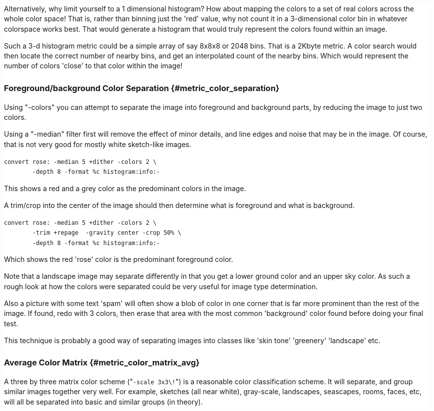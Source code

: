 Alternatively, why limit yourself to a 1 dimensional histogram?
How about mapping the colors to a set of real colors across the whole color space!
That is, rather than binning just the 'red' value, why not count it in a 3-dimensional color bin in whatever colorspace works best.
That would generate a histogram that would truly represent the colors found within an image.

Such a 3-d histogram metric could be a simple array of say 8x8x8 or 2048 bins.
That is a 2Kbyte metric.
A color search would then locate the correct number of nearby bins, and get an interpolated count of the nearby bins.
Which would represent the number of colors 'close' to that color within the image!

### Foreground/background Color Separation {#metric_color_separation}

Using "-colors" you can attempt to separate the image into foreground and background parts, by reducing the image to just two colors.

Using a "-median" filter first will remove the effect of minor details, and line edges and noise that may be in the image.
Of course, that is not very good for mostly white sketch-like images.

~~~
convert rose: -median 5 +dither -colors 2 \
        -depth 8 -format %c histogram:info:- 
~~~

This shows a red and a grey color as the predominant colors in the image.

A trim/crop into the center of the image should then determine what is foreground and what is background.

~~~
convert rose: -median 5 +dither -colors 2 \
        -trim +repage  -gravity center -crop 50% \
        -depth 8 -format %c histogram:info:- 
~~~

Which shows the red 'rose' color is the predominant foreground color.

Note that a landscape image may separate differently in that you get a lower ground color and an upper sky color.
As such a rough look at how the colors were separated could be very useful for image type determination.

Also a picture with some text 'spam' will often show a blob of color in one corner that is far more prominent than the rest of the image.
If found, redo with 3 colors, then erase that area with the most common 'background' color found before doing your final test.

This technique is probably a good way of separating images into classes like 'skin tone' 'greenery' 'landscape' etc.

### Average Color Matrix {#metric_color_matrix_avg}

A three by three matrix color scheme ("`-scale 3x3\!`") is a reasonable color classification scheme.
It will separate, and group similar images together very well.
For example, sketches (all near white), gray-scale, landscapes, seascapes, rooms, faces, etc, will all be separated into basic and similar groups (in theory).

